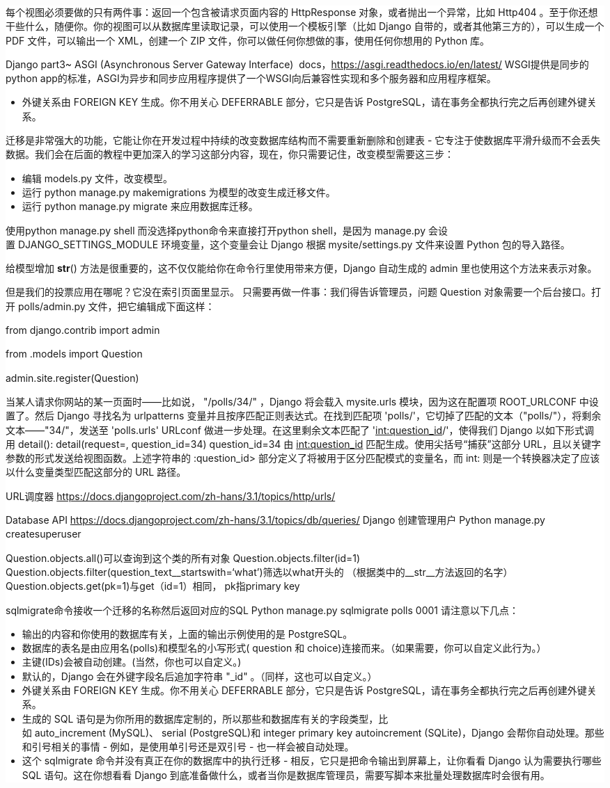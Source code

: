 
每个视图必须要做的只有两件事：返回一个包含被请求页面内容的 HttpResponse 对象，或者抛出一个异常，比如 Http404 。至于你还想干些什么，随便你。你的视图可以从数据库里读取记录，可以使用一个模板引擎（比如 Django 自带的，或者其他第三方的），可以生成一个 PDF 文件，可以输出一个 XML，创建一个 ZIP 文件，你可以做任何你想做的事，使用任何你想用的 Python 库。


Django part3~
ASGI (Asynchronous Server Gateway Interface)  docs，https://asgi.readthedocs.io/en/latest/
WSGI提供是同步的python app的标准，ASGI为异步和同步应用程序提供了一个WSGI向后兼容性实现和多个服务器和应用程序框架。

* 外键关系由 FOREIGN KEY 生成。你不用关心 DEFERRABLE 部分，它只是告诉 PostgreSQL，请在事务全都执行完之后再创建外键关系。


迁移是非常强大的功能，它能让你在开发过程中持续的改变数据库结构而不需要重新删除和创建表 - 它专注于使数据库平滑升级而不会丢失数据。我们会在后面的教程中更加深入的学习这部分内容，现在，你只需要记住，改变模型需要这三步：
* 编辑 models.py 文件，改变模型。
* 运行 python manage.py makemigrations 为模型的改变生成迁移文件。
* 运行 python manage.py migrate 来应用数据库迁移。

使用python manage.py shell 而没选择python命令来直接打开python shell，是因为 manage.py 会设置 DJANGO_SETTINGS_MODULE 环境变量，这个变量会让 Django 根据 mysite/settings.py 文件来设置 Python 包的导入路径。

给模型增加 __str__() 方法是很重要的，这不仅仅能给你在命令行里使用带来方便，Django 自动生成的 admin 里也使用这个方法来表示对象。


但是我们的投票应用在哪呢？它没在索引页面里显示。
只需要再做一件事：我们得告诉管理员，问题 Question 对象需要一个后台接口。打开 polls/admin.py 文件，把它编辑成下面这样：

from django.contrib import admin

from .models import Question

admin.site.register(Question)


当某人请求你网站的某一页面时——比如说， "/polls/34/" ，Django 将会载入 mysite.urls 模块，因为这在配置项 ROOT_URLCONF 中设置了。然后 Django 寻找名为 urlpatterns 变量并且按序匹配正则表达式。在找到匹配项 'polls/'，它切掉了匹配的文本（"polls/"），将剩余文本——"34/"，发送至 'polls.urls' URLconf 做进一步处理。在这里剩余文本匹配了 '<int:question_id>/'，使得我们 Django 以如下形式调用 detail():
detail(request=<HttpRequest object>, question_id=34)
question_id=34 由 <int:question_id> 匹配生成。使用尖括号“捕获”这部分 URL，且以关键字参数的形式发送给视图函数。上述字符串的 :question_id> 部分定义了将被用于区分匹配模式的变量名，而 int: 则是一个转换器决定了应该以什么变量类型匹配这部分的 URL 路径。
  
  URL调度器
https://docs.djangoproject.com/zh-hans/3.1/topics/http/urls/

Database API 
https://docs.djangoproject.com/zh-hans/3.1/topics/db/queries/
Django 创建管理用户
Python manage.py createsuperuser

Question.objects.all()可以查询到这个类的所有对象
Question.objects.filter(id=1) 
Question.objects.filter(question_text__startswith=‘what’)筛选以what开头的  （根据类中的__str__方法返回的名字）
Question.objects.get(pk=1)与get（id=1）相同， pk指primary key

sqlmigrate命令接收一个迁移的名称然后返回对应的SQL
	Python manage.py sqlmigrate polls 0001
请注意以下几点：
* 输出的内容和你使用的数据库有关，上面的输出示例使用的是 PostgreSQL。
* 数据库的表名是由应用名(polls)和模型名的小写形式( question 和 choice)连接而来。（如果需要，你可以自定义此行为。）
* 主键(IDs)会被自动创建。(当然，你也可以自定义。)
* 默认的，Django 会在外键字段名后追加字符串 "_id" 。（同样，这也可以自定义。）
* 外键关系由 FOREIGN KEY 生成。你不用关心 DEFERRABLE 部分，它只是告诉 PostgreSQL，请在事务全都执行完之后再创建外键关系。
* 生成的 SQL 语句是为你所用的数据库定制的，所以那些和数据库有关的字段类型，比如 auto_increment (MySQL)、 serial (PostgreSQL)和 integer primary key autoincrement (SQLite)，Django 会帮你自动处理。那些和引号相关的事情 - 例如，是使用单引号还是双引号 - 也一样会被自动处理。
* 这个 sqlmigrate 命令并没有真正在你的数据库中的执行迁移 - 相反，它只是把命令输出到屏幕上，让你看看 Django 认为需要执行哪些 SQL 语句。这在你想看看 Django 到底准备做什么，或者当你是数据库管理员，需要写脚本来批量处理数据库时会很有用。
